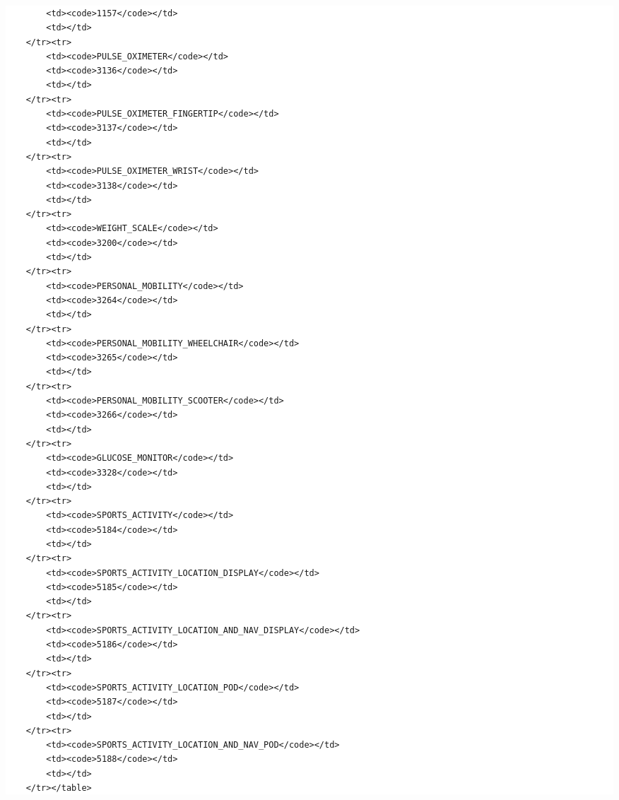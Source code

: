            <td><code>1157</code></td>
            <td></td>
        </tr><tr>
            <td><code>PULSE_OXIMETER</code></td>
            <td><code>3136</code></td>
            <td></td>
        </tr><tr>
            <td><code>PULSE_OXIMETER_FINGERTIP</code></td>
            <td><code>3137</code></td>
            <td></td>
        </tr><tr>
            <td><code>PULSE_OXIMETER_WRIST</code></td>
            <td><code>3138</code></td>
            <td></td>
        </tr><tr>
            <td><code>WEIGHT_SCALE</code></td>
            <td><code>3200</code></td>
            <td></td>
        </tr><tr>
            <td><code>PERSONAL_MOBILITY</code></td>
            <td><code>3264</code></td>
            <td></td>
        </tr><tr>
            <td><code>PERSONAL_MOBILITY_WHEELCHAIR</code></td>
            <td><code>3265</code></td>
            <td></td>
        </tr><tr>
            <td><code>PERSONAL_MOBILITY_SCOOTER</code></td>
            <td><code>3266</code></td>
            <td></td>
        </tr><tr>
            <td><code>GLUCOSE_MONITOR</code></td>
            <td><code>3328</code></td>
            <td></td>
        </tr><tr>
            <td><code>SPORTS_ACTIVITY</code></td>
            <td><code>5184</code></td>
            <td></td>
        </tr><tr>
            <td><code>SPORTS_ACTIVITY_LOCATION_DISPLAY</code></td>
            <td><code>5185</code></td>
            <td></td>
        </tr><tr>
            <td><code>SPORTS_ACTIVITY_LOCATION_AND_NAV_DISPLAY</code></td>
            <td><code>5186</code></td>
            <td></td>
        </tr><tr>
            <td><code>SPORTS_ACTIVITY_LOCATION_POD</code></td>
            <td><code>5187</code></td>
            <td></td>
        </tr><tr>
            <td><code>SPORTS_ACTIVITY_LOCATION_AND_NAV_POD</code></td>
            <td><code>5188</code></td>
            <td></td>
        </tr></table>
